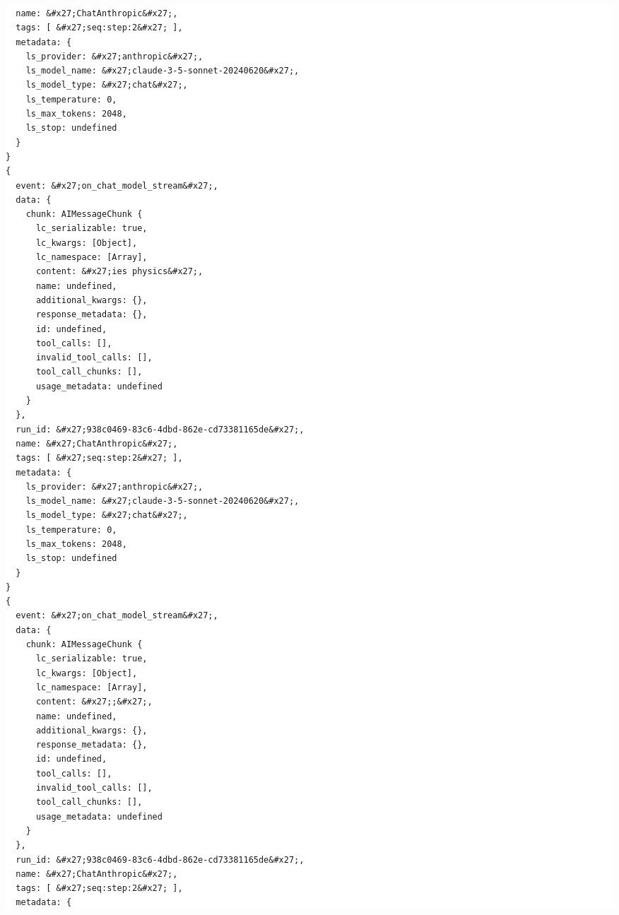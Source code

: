 ```text
  name: &#x27;ChatAnthropic&#x27;,
  tags: [ &#x27;seq:step:2&#x27; ],
  metadata: {
    ls_provider: &#x27;anthropic&#x27;,
    ls_model_name: &#x27;claude-3-5-sonnet-20240620&#x27;,
    ls_model_type: &#x27;chat&#x27;,
    ls_temperature: 0,
    ls_max_tokens: 2048,
    ls_stop: undefined
  }
}
{
  event: &#x27;on_chat_model_stream&#x27;,
  data: {
    chunk: AIMessageChunk {
      lc_serializable: true,
      lc_kwargs: [Object],
      lc_namespace: [Array],
      content: &#x27;ies physics&#x27;,
      name: undefined,
      additional_kwargs: {},
      response_metadata: {},
      id: undefined,
      tool_calls: [],
      invalid_tool_calls: [],
      tool_call_chunks: [],
      usage_metadata: undefined
    }
  },
  run_id: &#x27;938c0469-83c6-4dbd-862e-cd73381165de&#x27;,
  name: &#x27;ChatAnthropic&#x27;,
  tags: [ &#x27;seq:step:2&#x27; ],
  metadata: {
    ls_provider: &#x27;anthropic&#x27;,
    ls_model_name: &#x27;claude-3-5-sonnet-20240620&#x27;,
    ls_model_type: &#x27;chat&#x27;,
    ls_temperature: 0,
    ls_max_tokens: 2048,
    ls_stop: undefined
  }
}
{
  event: &#x27;on_chat_model_stream&#x27;,
  data: {
    chunk: AIMessageChunk {
      lc_serializable: true,
      lc_kwargs: [Object],
      lc_namespace: [Array],
      content: &#x27;;&#x27;,
      name: undefined,
      additional_kwargs: {},
      response_metadata: {},
      id: undefined,
      tool_calls: [],
      invalid_tool_calls: [],
      tool_call_chunks: [],
      usage_metadata: undefined
    }
  },
  run_id: &#x27;938c0469-83c6-4dbd-862e-cd73381165de&#x27;,
  name: &#x27;ChatAnthropic&#x27;,
  tags: [ &#x27;seq:step:2&#x27; ],
  metadata: {
```